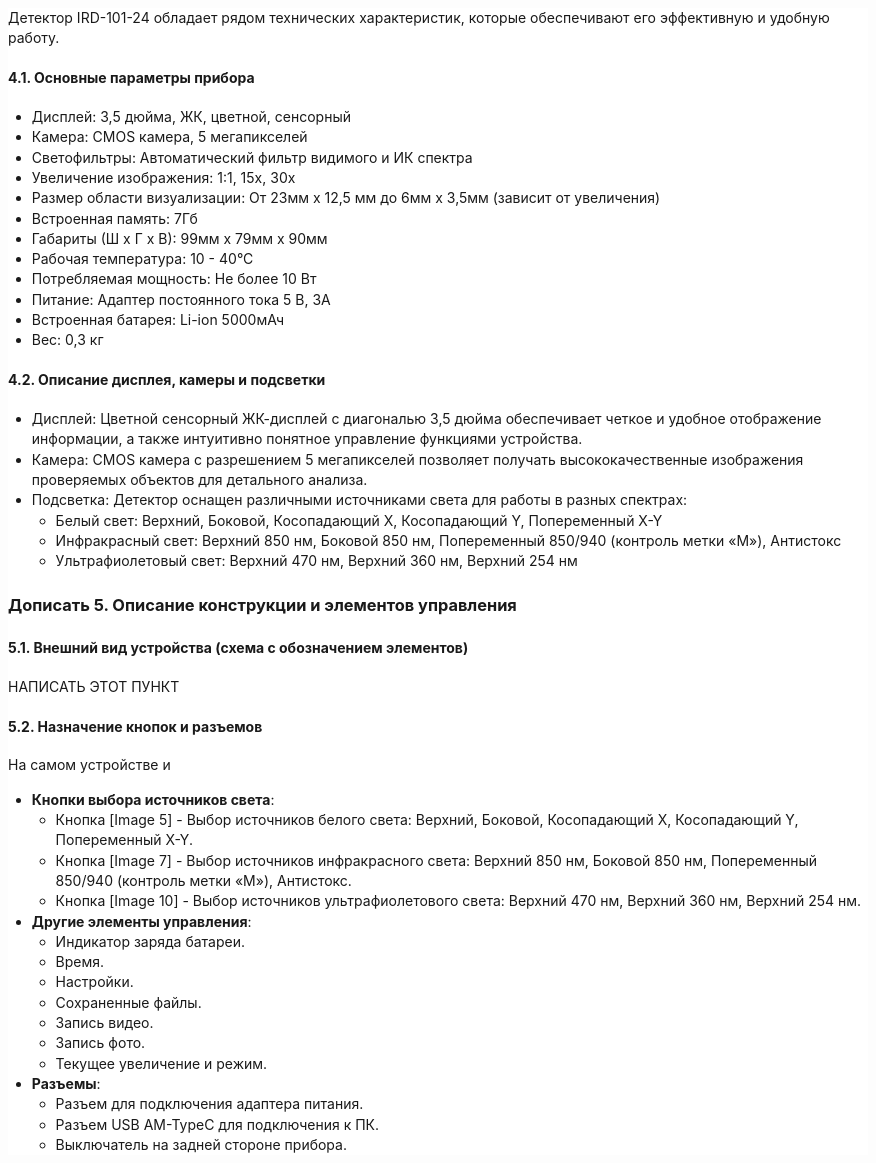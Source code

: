 Детектор IRD-101-24 обладает рядом технических характеристик, которые обеспечивают его эффективную и удобную работу.

#### **4.1. Основные параметры прибора**

- Дисплей: 3,5 дюйма, ЖК, цветной, сенсорный
- Камера: CMOS камера, 5 мегапикселей
- Светофильтры: Автоматический фильтр видимого и ИК спектра
- Увеличение изображения: 1:1, 15х, 30х
- Размер области визуализации: От 23мм х 12,5 мм до 6мм х 3,5мм (зависит от увеличения)
- Встроенная память: 7Гб
- Габариты (Ш х Г х В): 99мм х 79мм х 90мм
- Рабочая температура: 10 - 40°С
- Потребляемая мощность: Не более 10 Вт
- Питание: Адаптер постоянного тока 5 В, 3А
- Встроенная батарея: Li-ion 5000мАч
- Вес: 0,3 кг

#### **4.2. Описание дисплея, камеры и подсветки**

- Дисплей: Цветной сенсорный ЖК-дисплей с диагональю 3,5 дюйма обеспечивает четкое и удобное отображение информации, а также интуитивно понятное управление функциями устройства.
- Камера: CMOS камера с разрешением 5 мегапикселей позволяет получать высококачественные изображения проверяемых объектов для детального анализа.
- Подсветка: Детектор оснащен различными источниками света для работы в разных спектрах:
    - Белый свет: Верхний, Боковой, Косопадающий X, Косопадающий Y, Попеременный X-Y
    - Инфракрасный свет: Верхний 850 нм, Боковой 850 нм, Попеременный 850/940 (контроль метки «М»), Антистокс
    - Ультрафиолетовый свет: Верхний 470 нм, Верхний 360 нм, Верхний 254 нм

### **Дописать 5. Описание конструкции и элементов управления**

#### **5.1. Внешний вид устройства (схема с обозначением элементов)**

НАПИСАТЬ ЭТОТ ПУНКТ

#### **5.2. Назначение кнопок и разъемов**

На самом устройстве и 

- **Кнопки выбора источников света**:
    - Кнопка [Image 5] - Выбор источников белого света: Верхний, Боковой, Косопадающий X, Косопадающий Y, Попеременный X-Y.
    - Кнопка [Image 7] - Выбор источников инфракрасного света: Верхний 850 нм, Боковой 850 нм, Попеременный 850/940 (контроль метки «М»), Антистокс.
    - Кнопка [Image 10] - Выбор источников ультрафиолетового света: Верхний 470 нм, Верхний 360 нм, Верхний 254 нм.
- **Другие элементы управления**:
    - Индикатор заряда батареи.
    - Время.
    - Настройки.
    - Сохраненные файлы.
    - Запись видео.
    - Запись фото.
    - Текущее увеличение и режим.
- **Разъемы**:
    - Разъем для подключения адаптера питания.
    - Разъем USB AM-TypeC для подключения к ПК.
    - Выключатель на задней стороне прибора.
